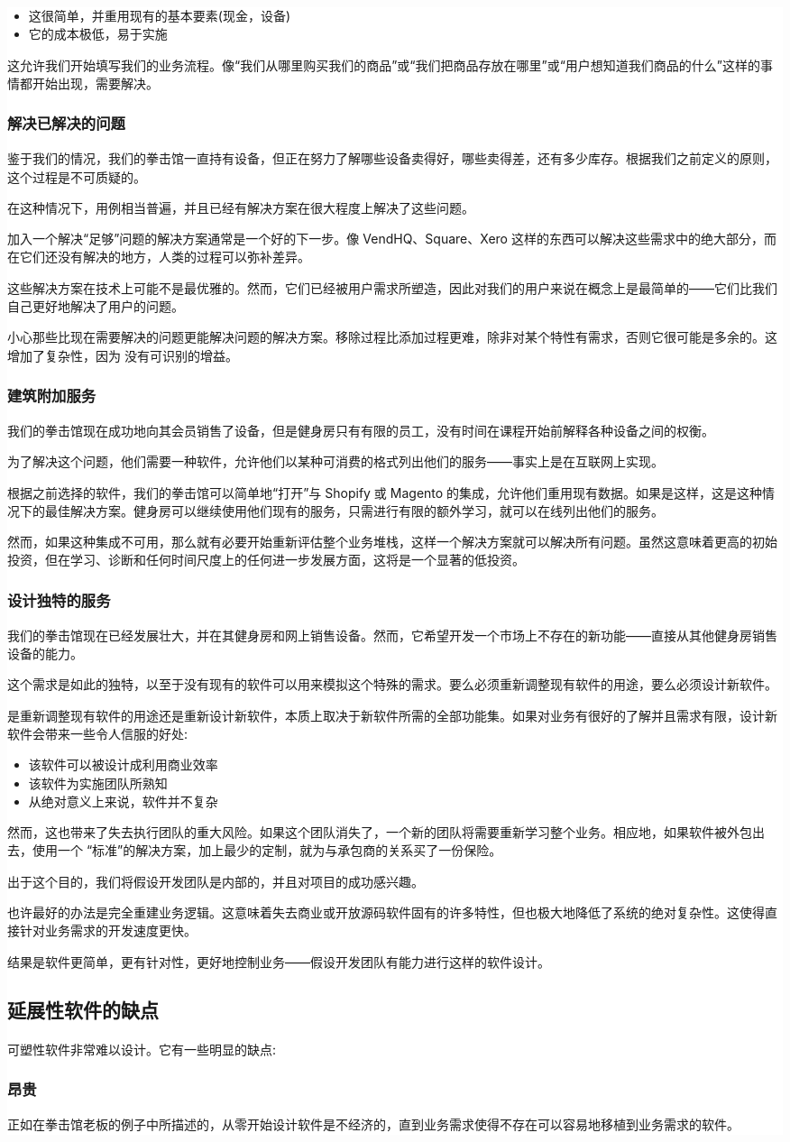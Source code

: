 *   这很简单，并重用现有的基本要素(现金，设备)
*   它的成本极低，易于实施

这允许我们开始填写我们的业务流程。像“我们从哪里购买我们的商品”或“我们把商品存放在哪里”或“用户想知道我们商品的什么”这样的事情都开始出现，需要解决。

### [](#resolving-solved-problems)解决已解决的问题

鉴于我们的情况，我们的拳击馆一直持有设备，但正在努力了解哪些设备卖得好，哪些卖得差，还有多少库存。根据我们之前定义的原则，这个过程是不可质疑的。

在这种情况下，用例相当普遍，并且已经有解决方案在很大程度上解决了这些问题。

加入一个解决“足够”问题的解决方案通常是一个好的下一步。像 VendHQ、Square、Xero 这样的东西可以解决这些需求中的绝大部分，而在它们还没有解决的地方，人类的过程可以弥补差异。

这些解决方案在技术上可能不是最优雅的。然而，它们已经被用户需求所塑造，因此对我们的用户来说在概念上是最简单的——它们比我们自己更好地解决了用户的问题。

小心那些比现在需要解决的问题更能解决问题的解决方案。移除过程比添加过程更难，除非对某个特性有需求，否则它很可能是多余的。这增加了复杂性，因为
没有可识别的增益。

### [](#building-additional-services)建筑附加服务

我们的拳击馆现在成功地向其会员销售了设备，但是健身房只有有限的员工，没有时间在课程开始前解释各种设备之间的权衡。

为了解决这个问题，他们需要一种软件，允许他们以某种可消费的格式列出他们的服务——事实上是在互联网上实现。

根据之前选择的软件，我们的拳击馆可以简单地“打开”与 Shopify 或 Magento 的集成，允许他们重用现有数据。如果是这样，这是这种情况下的最佳解决方案。健身房可以继续使用他们现有的服务，只需进行有限的额外学习，就可以在线列出他们的服务。

然而，如果这种集成不可用，那么就有必要开始重新评估整个业务堆栈，这样一个解决方案就可以解决所有问题。虽然这意味着更高的初始投资，但在学习、诊断和任何时间尺度上的任何进一步发展方面，这将是一个显著的低投资。

### [](#designing-a-unique-service)设计独特的服务

我们的拳击馆现在已经发展壮大，并在其健身房和网上销售设备。然而，它希望开发一个市场上不存在的新功能——直接从其他健身房销售设备的能力。

这个需求是如此的独特，以至于没有现有的软件可以用来模拟这个特殊的需求。要么必须重新调整现有软件的用途，要么必须设计新软件。

是重新调整现有软件的用途还是重新设计新软件，本质上取决于新软件所需的全部功能集。如果对业务有很好的了解并且需求有限，设计新软件会带来一些令人信服的好处:

*   该软件可以被设计成利用商业效率
*   该软件为实施团队所熟知
*   从绝对意义上来说，软件并不复杂

然而，这也带来了失去执行团队的重大风险。如果这个团队消失了，一个新的团队将需要重新学习整个业务。相应地，如果软件被外包出去，使用一个
“标准”的解决方案，加上最少的定制，就为与承包商的关系买了一份保险。

出于这个目的，我们将假设开发团队是内部的，并且对项目的成功感兴趣。

也许最好的办法是完全重建业务逻辑。这意味着失去商业或开放源码软件固有的许多特性，但也极大地降低了系统的绝对复杂性。这使得直接针对业务需求的开发速度更快。

结果是软件更简单，更有针对性，更好地控制业务——假设开发团队有能力进行这样的软件设计。

## [](#downsides-of-malleable-software)延展性软件的缺点

可塑性软件非常难以设计。它有一些明显的缺点:

### [](#expensive)昂贵

正如在拳击馆老板的例子中所描述的，从零开始设计软件是不经济的，直到业务需求使得不存在可以容易地移植到业务需求的软件。
